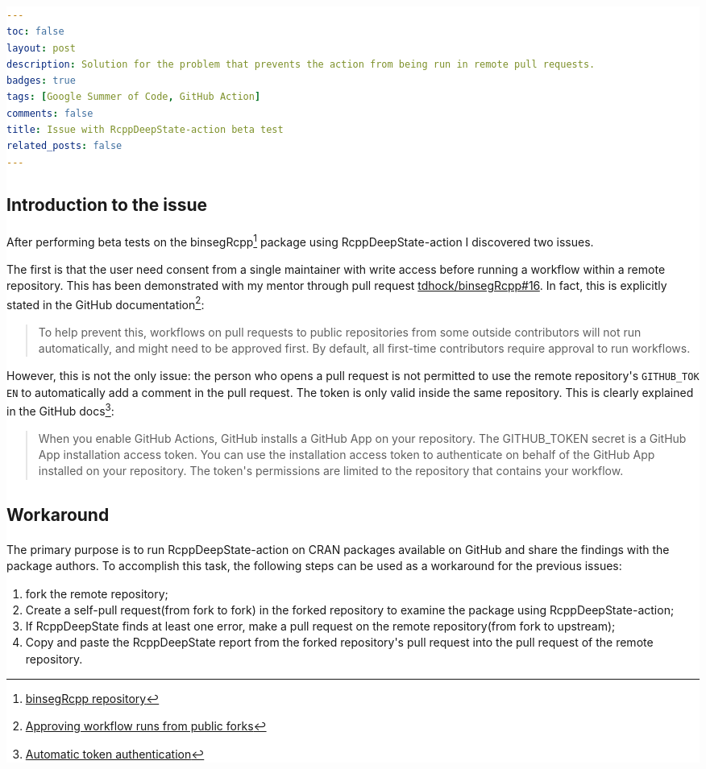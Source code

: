 ```yaml
---
toc: false
layout: post
description: Solution for the problem that prevents the action from being run in remote pull requests. 
badges: true
tags: [Google Summer of Code, GitHub Action]
comments: false
title: Issue with RcppDeepState-action beta test 
related_posts: false
---
```



## Introduction to the issue
After performing beta tests on the binsegRcpp[^1] package using 
RcppDeepState-action I discovered two issues.

The first is that the user need consent from a single maintainer with write 
access before running a workflow within a remote repository. This has been
demonstrated with my mentor through pull request 
[tdhock/binsegRcpp#16](https://github.com/tdhock/binsegRcpp/pull/16).
In fact, this is explicitly stated in the GitHub documentation[^2]: 

> To help prevent this, workflows on pull requests to public repositories from 
some outside contributors will not run automatically, and might need to be 
approved first. By default, all first-time contributors require approval to run 
workflows.

However, this is not the only issue: the person who opens a pull request is not
permitted to use the remote repository's `GITHUB_TOKEN` to automatically add a 
comment in the pull request. The token is only valid inside the same repository. 
This is clearly explained in the GitHub docs[^3]: 

> When you enable GitHub Actions, GitHub installs a GitHub App on your 
repository. The GITHUB_TOKEN secret is a GitHub App installation access token. 
You can use the installation access token to authenticate on behalf of the 
GitHub App installed on your repository. The token's permissions are limited to
the repository that contains your workflow.

## Workaround
The primary purpose is to run RcppDeepState-action on CRAN packages available on
GitHub and share the findings with the package authors. To accomplish this task,
the following steps can be used as a workaround for the previous issues: 

1. fork the remote repository;
2. Create a self-pull request(from fork to fork) in the forked repository to 
examine the package using RcppDeepState-action;
3. If RcppDeepState finds at least one error, make a pull request on the remote 
repository(from fork to upstream);
4. Copy and paste the RcppDeepState report from the forked repository's pull 
request into the pull request of the remote repository. 


[^1]: [binsegRcpp repository](https://github.com/tdhock/binsegRcpp)
[^2]: [Approving workflow runs from public forks](https://docs.github.com/en/actions/managing-workflow-runs/approving-workflow-runs-from-public-forks)
[^3]: [Automatic token authentication](https://docs.github.com/en/actions/security-guides/automatic-token-authentication)
[^4]: [Beta test RcppDeepState-action on GitHub hosted CRAN packages](https://fabriziosandri.github.io/gsoc-2022-blog/github%20action/2022/08/23/rcppdeepstate-beta-test.html)
[^5]: [Creating a personal access token](https://docs.github.com/en/enterprise-server@3.4/authentication/keeping-your-account-and-data-secure/creating-a-personal-access-token)
[^6]: [R packages on github](https://tdhock.github.io/blog/2022/packages-on-github/)